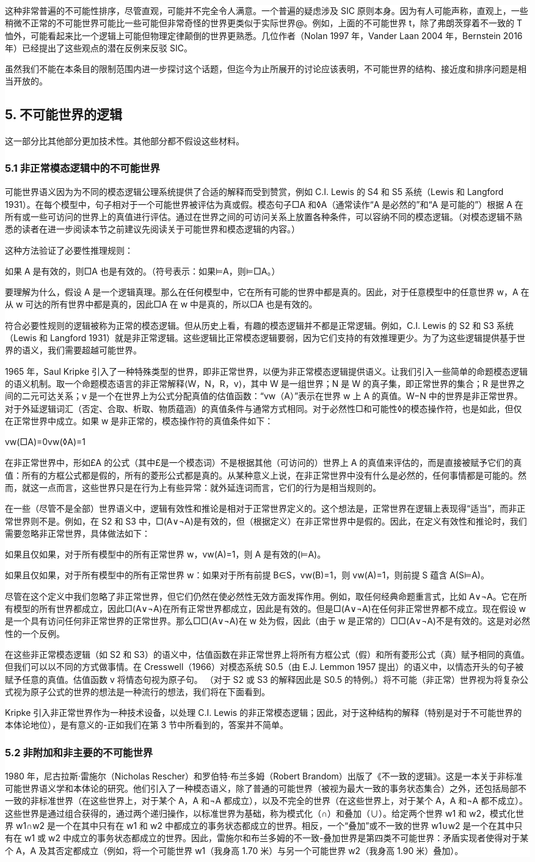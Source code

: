 这种非常普遍的不可能性排序，尽管直观，可能并不完全令人满意。一个普遍的疑虑涉及 SIC 原则本身。因为有人可能声称，直观上，一些稍微不正常的不可能世界可能比一些可能但非常奇怪的世界更类似于实际世界@。例如，上面的不可能世界 t，除了弗朗茨穿着不一致的 T 恤外，可能看起来比一个逻辑上可能但物理定律颠倒的世界更熟悉。几位作者（Nolan 1997 年，Vander Laan 2004 年，Bernstein 2016 年）已经提出了这些观点的潜在反例来反驳 SIC。

虽然我们不能在本条目的限制范围内进一步探讨这个话题，但迄今为止所展开的讨论应该表明，不可能世界的结构、接近度和排序问题是相当开放的。

## 5. 不可能世界的逻辑

这一部分比其他部分更加技术性。其他部分都不假设这些材料。

### 5.1 非正常模态逻辑中的不可能世界

可能世界语义因为为不同的模态逻辑公理系统提供了合适的解释而受到赞赏，例如 C.I. Lewis 的 S4 和 S5 系统（Lewis 和 Langford 1931）。在每个模型中，句子相对于一个可能世界被评估为真或假。模态句子□A 和◊A（通常读作“A 是必然的”和“A 是可能的”）根据 A 在所有或一些可访问的世界上的真值进行评估。通过在世界之间的可访问关系上放置各种条件，可以容纳不同的模态逻辑。（对模态逻辑不熟悉的读者在进一步阅读本节之前建议先阅读关于可能世界和模态逻辑的内容。）

这种方法验证了必要性推理规则：

如果 A 是有效的，则□A 也是有效的。（符号表示：如果⊨A，则⊨□A。）

要理解为什么，假设 A 是一个逻辑真理。那么在任何模型中，它在所有可能的世界中都是真的。因此，对于任意模型中的任意世界 w，A 在从 w 可达的所有世界中都是真的，因此□A 在 w 中是真的，所以□A 也是有效的。

符合必要性规则的逻辑被称为正常的模态逻辑。但从历史上看，有趣的模态逻辑并不都是正常逻辑。例如，C.I. Lewis 的 S2 和 S3 系统（Lewis 和 Langford 1931）就是非正常逻辑。这些逻辑比正常模态逻辑要弱，因为它们支持的有效推理更少。为了为这些逻辑提供基于世界的语义，我们需要超越可能世界。

1965 年，Saul Kripke 引入了一种特殊类型的世界，即非正常世界，以便为非正常模态逻辑提供语义。让我们引入一些简单的命题模态逻辑的语义机制。取一个命题模态语言的非正常解释⟨W，N，R，v⟩，其中 W 是一组世界；N 是 W 的真子集，即正常世界的集合；R 是世界之间的二元可达关系；v 是一个在世界上为公式分配真值的估值函数：“vw（A）”表示在世界 w 上 A 的真值。W−N 中的世界是非正常世界。对于外延逻辑词汇（否定、合取、析取、物质蕴涵）的真值条件与通常方式相同。对于必然性□和可能性◊的模态操作符，也是如此，但仅在正常世界中成立。如果 w 是非正常的，模态操作符的真值条件如下：

vw(□A)=0vw(◊A)=1

在非正常世界中，形如£A 的公式（其中£是一个模态词）不是根据其他（可访问的）世界上 A 的真值来评估的，而是直接被赋予它们的真值：所有的方框公式都是假的，所有的菱形公式都是真的。从某种意义上说，在非正常世界中没有什么是必然的，任何事情都是可能的。然而，就这一点而言，这些世界只是在行为上有些异常：就外延连词而言，它们的行为是相当规则的。

在一些（尽管不是全部）世界语义中，逻辑有效性和推论是相对于正常世界定义的。这个想法是，正常世界在逻辑上表现得“适当”，而非正常世界则不是。例如，在 S2 和 S3 中，□(A∨¬A)是有效的，但（根据定义）在非正常世界中是假的。因此，在定义有效性和推论时，我们需要忽略非正常世界，具体做法如下：

如果且仅如果，对于所有模型中的所有正常世界 w，vw(A)=1，则 A 是有效的(⊨A)。

如果且仅如果，对于所有模型中的所有正常世界 w：如果对于所有前提 B∈S，vw(B)=1，则 vw(A)=1，则前提 S 蕴含 A(S⊨A)。

尽管在这个定义中我们忽略了非正常世界，但它们仍然在使必然性无效方面发挥作用。例如，取任何经典命题重言式，比如 A∨¬A。它在所有模型的所有世界都成立，因此□(A∨¬A)在所有正常世界都成立，因此是有效的。但是□(A∨¬A)在任何非正常世界都不成立。现在假设 w 是一个具有访问任何非正常世界的正常世界。那么□□(A∨¬A)在 w 处为假，因此（由于 w 是正常的）□□(A∨¬A)不是有效的。这是对必然性的一个反例。

在这些非正常模态逻辑（如 S2 和 S3）的语义中，估值函数在非正常世界上将所有方框公式（假）和所有菱形公式（真）赋予相同的真值。但我们可以以不同的方式做事情。在 Cresswell（1966）对模态系统 S0.5（由 E.J. Lemmon 1957 提出）的语义中，以情态开头的句子被赋予任意的真值。估值函数 v 将情态句视为原子句。 （对于 S2 或 S3 的解释因此是 S0.5 的特例。）将不可能（非正常）世界视为将复杂公式视为原子公式的世界的想法是一种流行的想法，我们将在下面看到。

Kripke 引入非正常世界作为一种技术设备，以处理 C.I. Lewis 的非正常模态逻辑；因此，对于这种结构的解释（特别是对于不可能世界的本体论地位），是有意义的-正如我们在第 3 节中所看到的，答案并不简单。

### 5.2 非附加和非主要的不可能世界

1980 年，尼古拉斯·雷施尔（Nicholas Rescher）和罗伯特·布兰多姆（Robert Brandom）出版了《不一致的逻辑》。这是一本关于非标准可能世界语义学和本体论的研究。他们引入了一种模态语义，除了普通的可能世界（被视为最大一致的事务状态集合）之外，还包括局部不一致的非标准世界（在这些世界上，对于某个 A，A 和¬A 都成立），以及不完全的世界（在这些世界上，对于某个 A，A 和¬A 都不成立）。这些世界是通过组合获得的，通过两个递归操作，以标准世界为基础，称为模式化（∩）和叠加（∪）。给定两个世界 w1 和 w2，模式化世界 w1∩w2 是一个在其中只有在 w1 和 w2 中都成立的事务状态都成立的世界。相反，一个“叠加”或不一致的世界 w1∪w2 是一个在其中只有在 w1 或 w2 中成立的事务状态都成立的世界。因此，雷施尔和布兰多姆的不一致-叠加世界是第四类不可能世界：矛盾实现者使得对于某个 A，A 及其否定都成立（例如，将一个可能世界 w1（我身高 1.70 米）与另一个可能世界 w2（我身高 1.90 米）叠加）。
